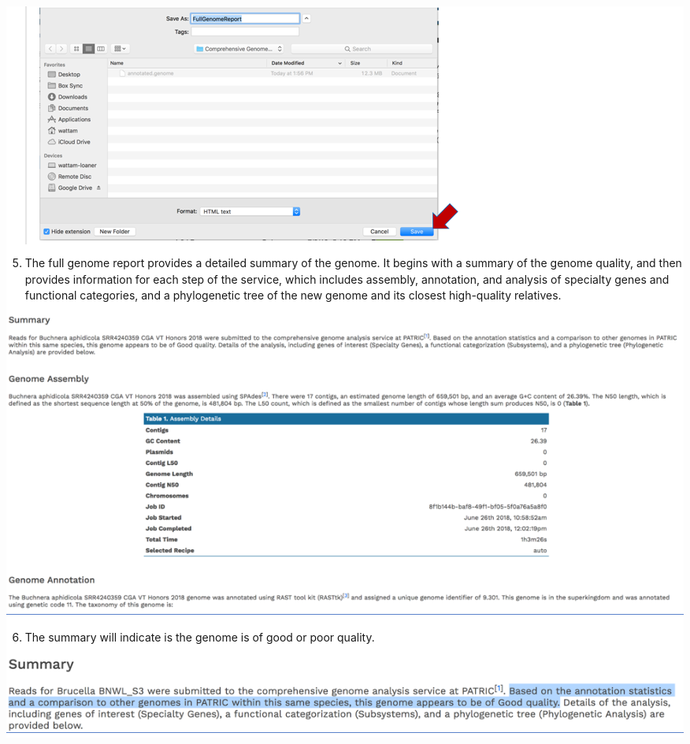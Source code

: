 
> ![image](images/image30.png)
5.  The full genome report provides a detailed summary of the genome. It
    begins with a summary of the genome quality, and then provides
    information for each step of the service, which includes assembly,
    annotation, and analysis of specialty genes and functional
    categories, and a phylogenetic tree of the new genome and its
    closest high-quality relatives.

![image](images/image31.png)

6.  The summary will indicate is the genome is of good or poor quality.

![image](images/image32.png)
